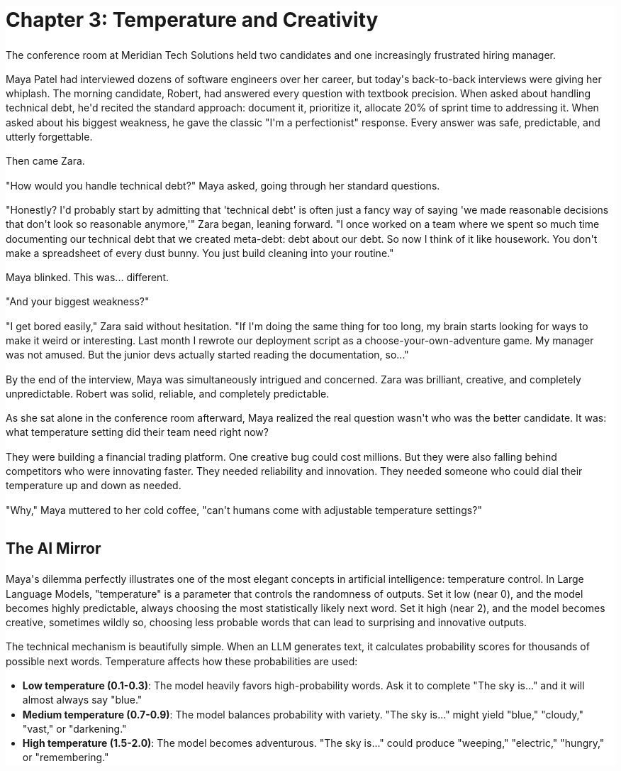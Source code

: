 # Chapter 3: Temperature and Creativity

The conference room at Meridian Tech Solutions held two candidates and one increasingly frustrated hiring manager.

Maya Patel had interviewed dozens of software engineers over her career, but today's back-to-back interviews were giving her whiplash. The morning candidate, Robert, had answered every question with textbook precision. When asked about handling technical debt, he'd recited the standard approach: document it, prioritize it, allocate 20% of sprint time to addressing it. When asked about his biggest weakness, he gave the classic "I'm a perfectionist" response. Every answer was safe, predictable, and utterly forgettable.

Then came Zara.

"How would you handle technical debt?" Maya asked, going through her standard questions.

"Honestly? I'd probably start by admitting that 'technical debt' is often just a fancy way of saying 'we made reasonable decisions that don't look so reasonable anymore,'" Zara began, leaning forward. "I once worked on a team where we spent so much time documenting our technical debt that we created meta-debt: debt about our debt. So now I think of it like housework. You don't make a spreadsheet of every dust bunny. You just build cleaning into your routine."

Maya blinked. This was... different.

"And your biggest weakness?"

"I get bored easily," Zara said without hesitation. "If I'm doing the same thing for too long, my brain starts looking for ways to make it weird or interesting. Last month I rewrote our deployment script as a choose-your-own-adventure game. My manager was not amused. But the junior devs actually started reading the documentation, so..."

By the end of the interview, Maya was simultaneously intrigued and concerned. Zara was brilliant, creative, and completely unpredictable. Robert was solid, reliable, and completely predictable.

As she sat alone in the conference room afterward, Maya realized the real question wasn't who was the better candidate. It was: what temperature setting did their team need right now?

They were building a financial trading platform. One creative bug could cost millions. But they were also falling behind competitors who were innovating faster. They needed reliability and innovation. They needed someone who could dial their temperature up and down as needed.

"Why," Maya muttered to her cold coffee, "can't humans come with adjustable temperature settings?"

## The AI Mirror

Maya's dilemma perfectly illustrates one of the most elegant concepts in artificial intelligence: temperature control. In Large Language Models, "temperature" is a parameter that controls the randomness of outputs. Set it low (near 0), and the model becomes highly predictable, always choosing the most statistically likely next word. Set it high (near 2), and the model becomes creative, sometimes wildly so, choosing less probable words that can lead to surprising and innovative outputs.

The technical mechanism is beautifully simple. When an LLM generates text, it calculates probability scores for thousands of possible next words. Temperature affects how these probabilities are used:

- **Low temperature (0.1-0.3)**: The model heavily favors high-probability words. Ask it to complete "The sky is..." and it will almost always say "blue."
- **Medium temperature (0.7-0.9)**: The model balances probability with variety. "The sky is..." might yield "blue," "cloudy," "vast," or "darkening."
- **High temperature (1.5-2.0)**: The model becomes adventurous. "The sky is..." could produce "weeping," "electric," "hungry," or "remembering."
